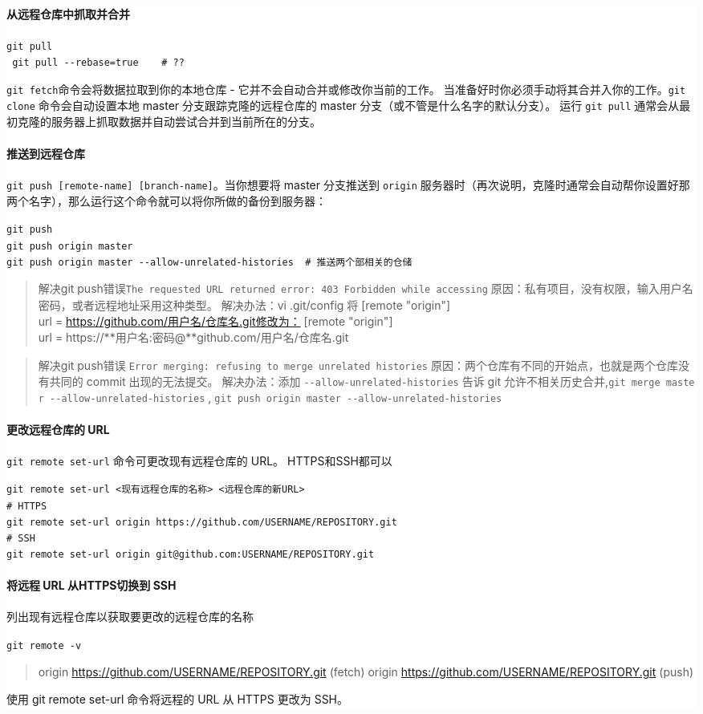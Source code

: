 #### 从远程仓库中抓取并合并

```
git pull
 git pull --rebase=true    # ??
```

`git fetch`命令会将数据拉取到你的本地仓库 - 它并不会自动合并或修改你当前的工作。 当准备好时你必须手动将其合并入你的工作。`git clone` 命令会自动设置本地 master 分支跟踪克隆的远程仓库的 master 分支（或不管是什么名字的默认分支）。 运行 `git pull` 通常会从最初克隆的服务器上抓取数据并自动尝试合并到当前所在的分支。

#### 推送到远程仓库

`git push [remote-name] [branch-name]`。当你想要将 master 分支推送到 `origin` 服务器时（再次说明，克隆时通常会自动帮你设置好那两个名字），那么运行这个命令就可以将你所做的备份到服务器：

```
git push
git push origin master
git push origin master --allow-unrelated-histories  # 推送两个部相关的仓储
```

> 解决git push错误`The requested URL returned error: 403 Forbidden while accessing`
> 原因：私有项目，没有权限，输入用户名密码，或者远程地址采用这种类型。
> 解决办法：vi .git/config
> 将 [remote "origin"]      
> url = https://github.com/用户名/仓库名.git修改为：
> [remote "origin"]    
> url = https://**用户名:密码@**github.com/用户名/仓库名.git

> 解决git push错误 `Error merging: refusing to merge unrelated histories`
> 原因：两个仓库有不同的开始点，也就是两个仓库没有共同的 commit 出现的无法提交。
> 解决办法：添加 `--allow-unrelated-histories` 告诉 git 允许不相关历史合并,`git merge master --allow-unrelated-histories` , `git push origin master --allow-unrelated-histories`

#### 更改远程仓库的 URL

`git remote set-url` 命令可更改现有远程仓库的 URL。 HTTPS和SSH都可以

````
git remote set-url <现有远程仓库的名称> <远程仓库的新URL>
# HTTPS
git remote set-url origin https://github.com/USERNAME/REPOSITORY.git
# SSH
git remote set-url origin git@github.com:USERNAME/REPOSITORY.git
````

#### 将远程 URL 从HTTPS切换到 SSH

列出现有远程仓库以获取要更改的远程仓库的名称

```
git remote -v
```

> origin  https://github.com/USERNAME/REPOSITORY.git (fetch)
> origin  https://github.com/USERNAME/REPOSITORY.git (push)

使用 git remote set-url 命令将远程的 URL 从 HTTPS 更改为 SSH。
